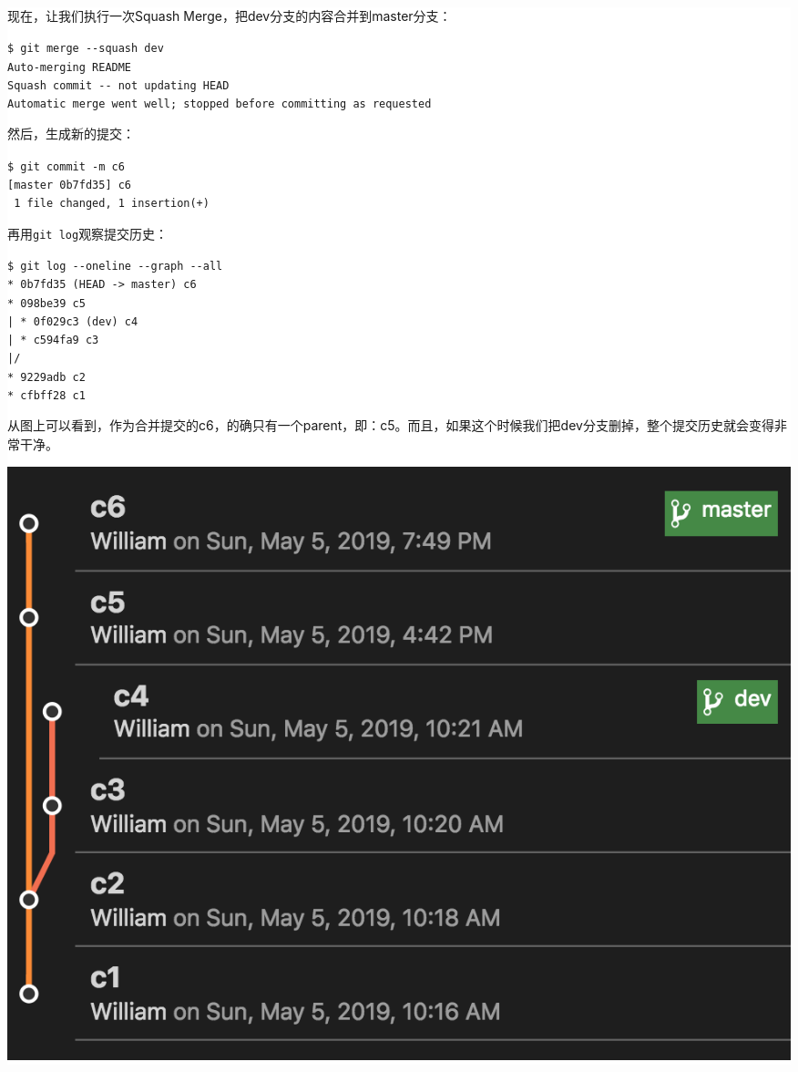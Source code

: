 现在，让我们执行一次Squash Merge，把dev分支的内容合并到master分支：
```shell
$ git merge --squash dev
Auto-merging README
Squash commit -- not updating HEAD
Automatic merge went well; stopped before committing as requested
```

然后，生成新的提交：
```shell
$ git commit -m c6
[master 0b7fd35] c6
 1 file changed, 1 insertion(+)
```

再用`git log`观察提交历史：
```shell
$ git log --oneline --graph --all
* 0b7fd35 (HEAD -> master) c6
* 098be39 c5
| * 0f029c3 (dev) c4
| * c594fa9 c3
|/  
* 9229adb c2
* cfbff28 c1
```

从图上可以看到，作为合并提交的c6，的确只有一个parent，即：c5。而且，如果这个时候我们把dev分支删掉，整个提交历史就会变得非常干净。

![](/assets/images/lab/git/merge-stories-9.png)
